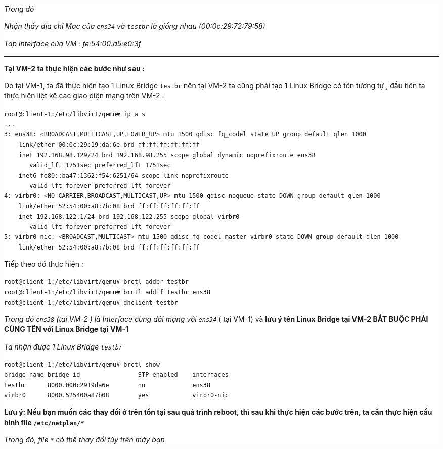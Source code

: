 *Trong đó* 

*Nhận thấy địa chỉ Mac của `ens34` và `testbr` là giống nhau (00:0c:29:72:79:58)*

*Tap interface của VM : fe:54:00:a5:e0:3f*

---

**Tại VM-2 ta thực hiện các bước như sau :**

Do tại VM-1, ta đã thực hiện tạo 1 Linux Bridge `testbr` nên tại VM-2 ta cũng phải tạo 1 Linux Bridge có tên tương tự , đầu tiên ta thực hiện liệt kê các giao diện mạng trên VM-2 :

```bash
root@client-1:/etc/libvirt/qemu# ip a s
...
3: ens38: <BROADCAST,MULTICAST,UP,LOWER_UP> mtu 1500 qdisc fq_codel state UP group default qlen 1000
    link/ether 00:0c:29:19:da:6e brd ff:ff:ff:ff:ff:ff
    inet 192.168.98.129/24 brd 192.168.98.255 scope global dynamic noprefixroute ens38
       valid_lft 1751sec preferred_lft 1751sec
    inet6 fe80::ba47:1362:f54:6251/64 scope link noprefixroute 
       valid_lft forever preferred_lft forever
4: virbr0: <NO-CARRIER,BROADCAST,MULTICAST,UP> mtu 1500 qdisc noqueue state DOWN group default qlen 1000
    link/ether 52:54:00:a8:7b:08 brd ff:ff:ff:ff:ff:ff
    inet 192.168.122.1/24 brd 192.168.122.255 scope global virbr0
       valid_lft forever preferred_lft forever
5: virbr0-nic: <BROADCAST,MULTICAST> mtu 1500 qdisc fq_codel master virbr0 state DOWN group default qlen 1000
    link/ether 52:54:00:a8:7b:08 brd ff:ff:ff:ff:ff:ff
```

Tiếp theo đó thực hiện :

```bash
root@client-1:/etc/libvirt/qemu# brctl addbr testbr
root@client-1:/etc/libvirt/qemu# brctl addif testbr ens38
root@client-1:/etc/libvirt/qemu# dhclient testbr
```

*Trong đó `ens38` (tại VM-2 ) là Interface cùng dải mạng với `ens34`* ( tại VM-1) và **lưu ý tên Linux Bridge tại VM-2 BẮT BUỘC PHẢI CÙNG TÊN với Linux Bridge tại VM-1**

*Ta nhận được 1 Linux Bridge `testbr`*

```bash
root@client-1:/etc/libvirt/qemu# brctl show
bridge name	bridge id		         STP enabled	interfaces
testbr		8000.000c2919da6e        no		        ens38
virbr0		8000.525400a87b08	     yes		    virbr0-nic
```

**Lưu ý: Nếu bạn muốn các thay đổi ở trên tồn tại sau quá trình reboot, thì sau khi thực hiện các bước trên, ta cần thực hiện cấu hình file `/etc/netplan/*`**

*Trong đó, file `*` có thể thay đổi tùy trên máy bạn*
